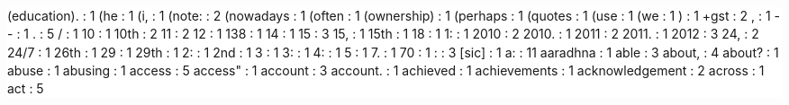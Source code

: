 (education). : 1
(he : 1
(i, : 1
(note: : 2
(nowadays : 1
(often : 1
(ownership) : 1
(perhaps : 1
(quotes : 1
(use : 1
(we : 1
) : 1
+gst : 2
, : 1
-- : 1
. : 5
/ : 1
10 : 1
10th : 2
11 : 2
12 : 1
138 : 1
14 : 1
15 : 3
15, : 1
15th : 1
18 : 1
1: : 1
2010 : 2
2010. : 1
2011 : 2
2011. : 1
2012 : 3
24, : 2
24/7 : 1
26th : 1
29 : 1
29th : 1
2: : 1
2nd : 1
3 : 1
3: : 1
4: : 1
5 : 1
7. : 1
70 : 1
: : 3
[sic] : 1
a: : 11
aaradhna : 1
able : 3
about, : 4
about? : 1
abuse : 1
abusing : 1
access : 5
access" : 1
account : 3
account. : 1
achieved : 1
achievements : 1
acknowledgement : 2
across : 1
act : 5